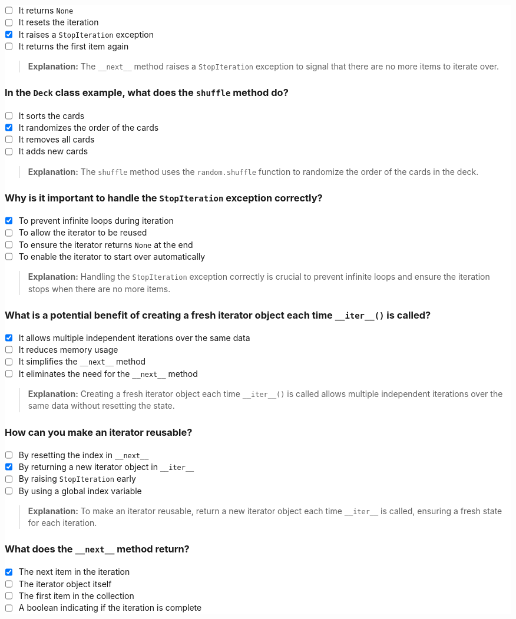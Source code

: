 - [ ] It returns `None`
- [ ] It resets the iteration
- [x] It raises a `StopIteration` exception
- [ ] It returns the first item again

> **Explanation:** The `__next__` method raises a `StopIteration` exception to signal that there are no more items to iterate over.

### In the `Deck` class example, what does the `shuffle` method do?

- [ ] It sorts the cards
- [x] It randomizes the order of the cards
- [ ] It removes all cards
- [ ] It adds new cards

> **Explanation:** The `shuffle` method uses the `random.shuffle` function to randomize the order of the cards in the deck.

### Why is it important to handle the `StopIteration` exception correctly?

- [x] To prevent infinite loops during iteration
- [ ] To allow the iterator to be reused
- [ ] To ensure the iterator returns `None` at the end
- [ ] To enable the iterator to start over automatically

> **Explanation:** Handling the `StopIteration` exception correctly is crucial to prevent infinite loops and ensure the iteration stops when there are no more items.

### What is a potential benefit of creating a fresh iterator object each time `__iter__()` is called?

- [x] It allows multiple independent iterations over the same data
- [ ] It reduces memory usage
- [ ] It simplifies the `__next__` method
- [ ] It eliminates the need for the `__next__` method

> **Explanation:** Creating a fresh iterator object each time `__iter__()` is called allows multiple independent iterations over the same data without resetting the state.

### How can you make an iterator reusable?

- [ ] By resetting the index in `__next__`
- [x] By returning a new iterator object in `__iter__`
- [ ] By raising `StopIteration` early
- [ ] By using a global index variable

> **Explanation:** To make an iterator reusable, return a new iterator object each time `__iter__` is called, ensuring a fresh state for each iteration.

### What does the `__next__` method return?

- [x] The next item in the iteration
- [ ] The iterator object itself
- [ ] The first item in the collection
- [ ] A boolean indicating if the iteration is complete
